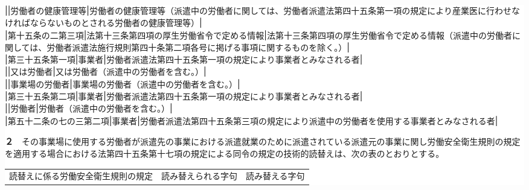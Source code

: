 ||労働者の健康管理等|労働者の健康管理等（派遣中の労働者に関しては、労働者派遣法第四十五条第一項の規定により産業医に行わせなければならないものとされる労働者の健康管理等）|  
|第十五条の二第三項|法第十三条第四項の厚生労働省令で定める情報|法第十三条第四項の厚生労働省令で定める情報（派遣中の労働者に関しては、労働者派遣法施行規則第四十条第二項各号に掲げる事項に関するものを除く。）|  
|第三十五条第一項|事業者|労働者派遣法第四十五条第一項の規定により事業者とみなされる者|  
||又は労働者|又は労働者（派遣中の労働者を含む。）|  
||事業場の労働者|事業場の労働者（派遣中の労働者を含む。）|  
|第三十五条第二項|事業者|労働者派遣法第四十五条第一項の規定により事業者とみなされる者|  
||労働者|労働者（派遣中の労働者を含む。）|  
|第五十二条の七の三第二項|事業者|労働者派遣法第四十五条第三項の規定により派遣中の労働者を使用する事業者とみなされる者|  
  
  
**２**　その事業場に使用する労働者が派遣先の事業における派遣就業のために派遣されている派遣元の事業に関し労働安全衛生規則の規定を適用する場合における法第四十五条第十七項の規定による同令の規定の技術的読替えは、次の表のとおりとする。  

||||  
| --- | --- | --- |  
|読替えに係る労働安全衛生規則の規定|読み替えられる字句|読み替える字句|  
